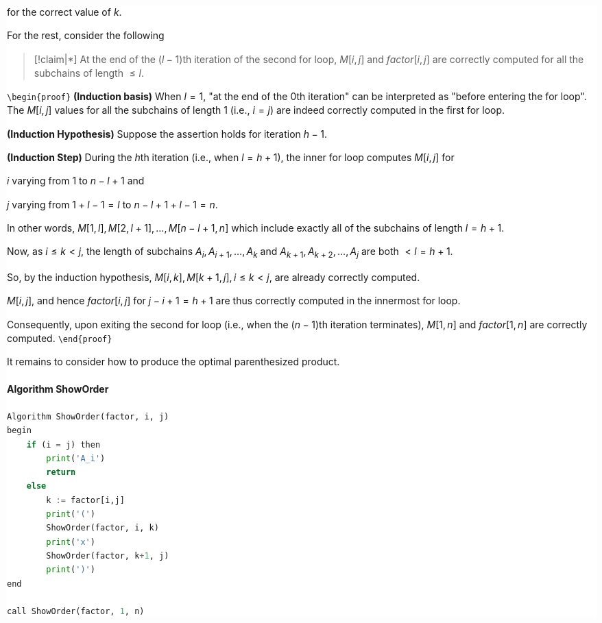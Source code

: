 for the correct value of $k$.

For the rest, consider the following

> [!claim|*]
> At the end of the $(l-1)$th iteration of the second for loop, $M[i,j]$ and $factor[i,j]$ are correctly computed for all the subchains of length $\leq l$.

`\begin{proof}`
**(Induction basis)** When $l=1$, "at the end of the 0th iteration" can be interpreted as "before entering the for loop".
The $M[i,j]$ values for all the subchains of length 1 (i.e., $i=j$) are indeed correctly computed in the first for loop.

**(Induction Hypothesis)** Suppose the assertion holds for iteration $h-1$.

**(Induction Step)** During the $h$th iteration (i.e., when $l=h+1$), the inner for loop computes $M[i,j]$ for

$i$ varying from $1$ to $n-l+1$ and

$j$ varying from $1+l-1=l$ to $n-l+1+l-1=n$.

In other words, $M[1,l], M[2,l+1],\dots,M[n-l+1,n]$ which include exactly all of the subchains of length $l=h+1$.

Now, as $i \leq k < j$, the length of subchains $A_{i}, A_{i+1}, \dots, A_{k}$ and $A_{k+1},A_{k+2}, \dots, A_{j}$ are both $<l=h+1$.

So, by the induction hypothesis, $M[i,k], M[k+1,j], i \leq k < j$, are already correctly computed.

$M[i,j]$, and hence $factor[i,j]$ for $j-i+1=h+1$ are thus correctly computed in the innermost for loop.

Consequently, upon exiting the second for loop (i.e., when the $(n-1)$th iteration terminates), $M[1,n]$ and $factor[1,n]$ are correctly computed.
`\end{proof}`

It remains to consider how to produce the optimal parenthesized product.

#### Algorithm ShowOrder

```python
Algorithm ShowOrder(factor, i, j)
begin
	if (i = j) then 
		print('A_i')
		return
	else
		k := factor[i,j]
		print('(')
		ShowOrder(factor, i, k)
		print('x')
		ShowOrder(factor, k+1, j)
		print(')')
end

call ShowOrder(factor, 1, n)
```
